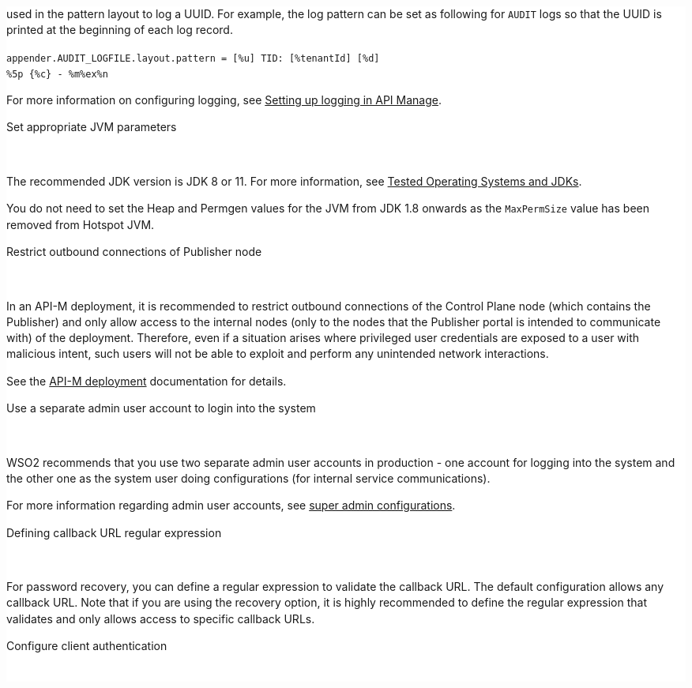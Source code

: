 used in the pattern layout to log a UUID. For example, the log pattern can be set as following for <code>AUDIT</code> 
logs so that the UUID is printed at the beginning of each log record.</p>
<code>appender.AUDIT_LOGFILE.layout.pattern = [%u] TID: [%tenantId] [%d] %5p {&#37;c} - %m%ex%n </code>
<p>For more information on configuring logging, see <a href="{{base_path}}/administer/logging-and-monitoring/logging/configuring-logging/">Setting up 
logging in API Manage</a>.</p></td>
</tr>
<tr class="odd">
<td><p>Set appropriate JVM parameters</p>
<p><br />
</p></td>
<td><p>The recommended JDK version is JDK 8 or 11. For more information, see <a 
href="{{base_path}}/install-and-setup/setup/reference/product-compatibility/#tested-operating-systems-and-jdks">Tested Operating Systems and JDKs</a>.</p>
<p>You do not need to set the Heap and Permgen values for the JVM from JDK 1.8 onwards as the <code>MaxPermSize</code> value has 
been removed from Hotspot JVM.</p>
</td>
</tr>
<tr class="even">
<td><p>Restrict outbound connections of Publisher node</p>
<p><br />
</p></td>
<td><p>In an API-M deployment, it is recommended to restrict outbound connections of the Control Plane node (which contains the Publisher) and only allow access to the internal nodes (only to the nodes that the Publisher portal is intended to communicate with) of the deployment. Therefore, even if a situation arises where privileged user credentials are exposed to a user with malicious intent, such users will not be able to exploit and perform any unintended network interactions.</p>
    <p>See the <a href="{{base_path}}/install-and-setup/setup/deployment-overview">API-M deployment</a> documentation for details.</p>
</td>
</tr>
<tr class="odd">
<td><p>Use a separate admin user account to login into the system</p>
<p><br />
</p></td>
<td><p>WSO2 recommends that you use two separate admin user accounts in production - one account for logging into the system and the other one as the system user doing configurations (for internal service communications).</p>
<p>For more information regarding admin user accounts, see <a href="{{base_path}}/reference/config-catalog/#super-admin-configurations">super admin configurations</a>.</p>
</td>
</tr>
<tr class="even">
<td><p>Defining callback URL regular expression</p>
<p><br />
</p></td>
<td><p>For password recovery, you can define a regular expression to validate the callback URL. The default configuration allows any callback URL. Note that if you are using the recovery option, it is highly recommended to define the regular expression that validates and only allows access to specific callback URLs.</p>
</td>
</tr>
</tr>
<tr class="odd">
<td><p>Configure client authentication</p>
<p><br />
</p></td>